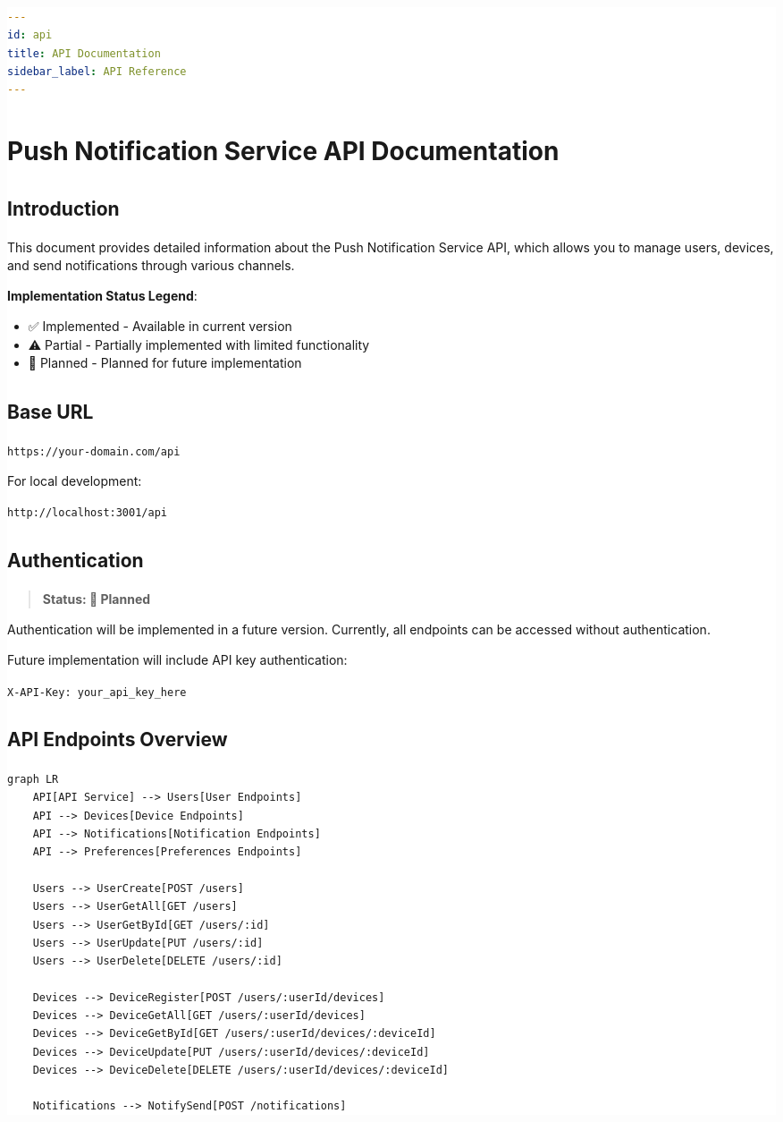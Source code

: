 ```yaml
---
id: api
title: API Documentation
sidebar_label: API Reference
---
```


# Push Notification Service API Documentation

## Introduction

This document provides detailed information about the Push Notification Service API, which allows you to manage users, devices, and send notifications through various channels.

**Implementation Status Legend**:
- ✅ Implemented - Available in current version
- ⚠️ Partial - Partially implemented with limited functionality
- 🔄 Planned - Planned for future implementation

## Base URL

```
https://your-domain.com/api
```

For local development:
```
http://localhost:3001/api
```

## Authentication

> **Status: 🔄 Planned**

Authentication will be implemented in a future version. Currently, all endpoints can be accessed without authentication.

Future implementation will include API key authentication:
```
X-API-Key: your_api_key_here
```

## API Endpoints Overview

```mermaid
graph LR
    API[API Service] --> Users[User Endpoints]
    API --> Devices[Device Endpoints]
    API --> Notifications[Notification Endpoints]
    API --> Preferences[Preferences Endpoints]
    
    Users --> UserCreate[POST /users]
    Users --> UserGetAll[GET /users]
    Users --> UserGetById[GET /users/:id]
    Users --> UserUpdate[PUT /users/:id]
    Users --> UserDelete[DELETE /users/:id]
    
    Devices --> DeviceRegister[POST /users/:userId/devices]
    Devices --> DeviceGetAll[GET /users/:userId/devices]
    Devices --> DeviceGetById[GET /users/:userId/devices/:deviceId]
    Devices --> DeviceUpdate[PUT /users/:userId/devices/:deviceId]
    Devices --> DeviceDelete[DELETE /users/:userId/devices/:deviceId]
    
    Notifications --> NotifySend[POST /notifications]
```